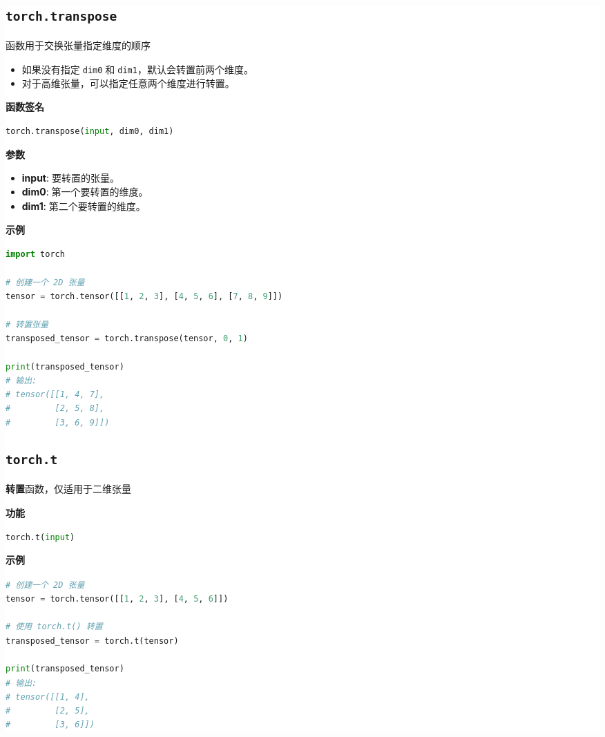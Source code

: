 ## `torch.transpose`

函数用于交换张量指定维度的顺序

- 如果没有指定 `dim0` 和 `dim1`，默认会转置前两个维度。
- 对于高维张量，可以指定任意两个维度进行转置。

**函数签名**

```python
torch.transpose(input, dim0, dim1)
```

**参数**

- **input**: 要转置的张量。
- **dim0**: 第一个要转置的维度。
- **dim1**: 第二个要转置的维度。

**示例**

```python
import torch

# 创建一个 2D 张量
tensor = torch.tensor([[1, 2, 3], [4, 5, 6], [7, 8, 9]])

# 转置张量
transposed_tensor = torch.transpose(tensor, 0, 1)

print(transposed_tensor)
# 输出:
# tensor([[1, 4, 7],
#         [2, 5, 8],
#         [3, 6, 9]])
```

## `torch.t`

**转置**函数，仅适用于二维张量

**功能**

```python
torch.t(input)
```

**示例**

```python
# 创建一个 2D 张量
tensor = torch.tensor([[1, 2, 3], [4, 5, 6]])

# 使用 torch.t() 转置
transposed_tensor = torch.t(tensor)

print(transposed_tensor)
# 输出:
# tensor([[1, 4],
#         [2, 5],
#         [3, 6]])
```
